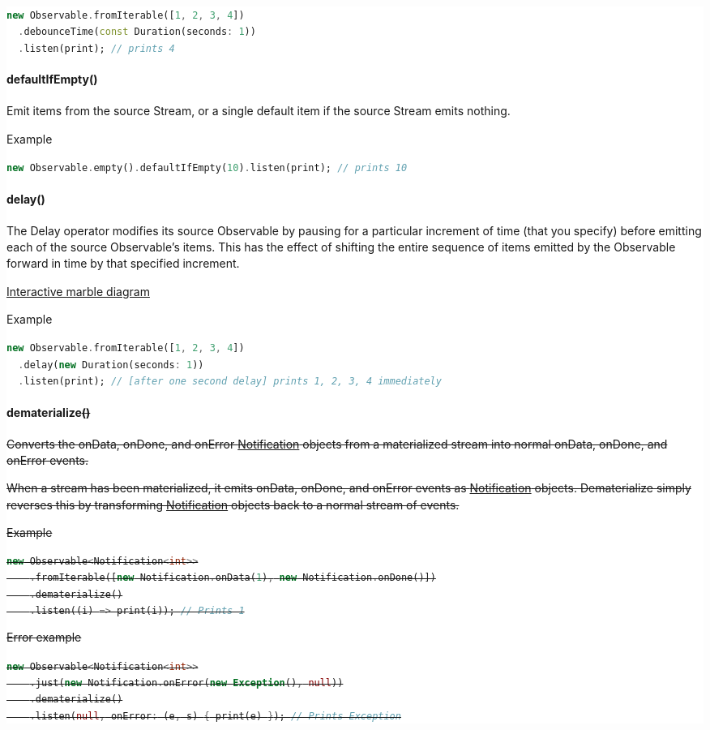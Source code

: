 ```dart
new Observable.fromIterable([1, 2, 3, 4])
  .debounceTime(const Duration(seconds: 1))
  .listen(print); // prints 4
```

#### defaultIfEmpty()

Emit items from the source Stream, or a single default item if the source Stream emits nothing.

Example

```dart
new Observable.empty().defaultIfEmpty(10).listen(print); // prints 10
```

#### delay()

The Delay operator modifies its source Observable by pausing for a particular increment of time (that you specify) before emitting each of the source Observable’s items. This has the effect of shifting the entire sequence of items emitted by the Observable forward in time by that specified increment.

[Interactive marble diagram](http://rxmarbles.com/#delay)

Example

```dart
new Observable.fromIterable([1, 2, 3, 4])
  .delay(new Duration(seconds: 1))
  .listen(print); // [after one second delay] prints 1, 2, 3, 4 immediately
```

#### dematerialize<S>()

Converts the onData, onDone, and onError [Notification](https://pub.dev/documentation/rxdart/latest/rx/Notification-class.html) objects from a materialized stream into normal onData, onDone, and onError events.

When a stream has been materialized, it emits onData, onDone, and onError events as [Notification](https://pub.dev/documentation/rxdart/latest/rx/Notification-class.html) objects. Dematerialize simply reverses this by transforming [Notification](https://pub.dev/documentation/rxdart/latest/rx/Notification-class.html) objects back to a normal stream of events.

Example

```dart
new Observable<Notification<int>>
    .fromIterable([new Notification.onData(1), new Notification.onDone()])
    .dematerialize()
    .listen((i) => print(i)); // Prints 1
```

Error example

```dart
new Observable<Notification<int>>
    .just(new Notification.onError(new Exception(), null))
    .dematerialize()
    .listen(null, onError: (e, s) { print(e) }); // Prints Exception
```
